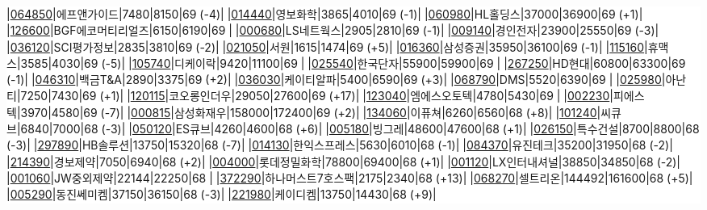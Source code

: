 |[064850](https://finance.daum.net/quotes/A064850)|에프앤가이드|7480|8150|69 (-4)|
|[014440](https://finance.daum.net/quotes/A014440)|영보화학|3865|4010|69 (-1)|
|[060980](https://finance.daum.net/quotes/A060980)|HL홀딩스|37000|36900|69 (+1)|
|[126600](https://finance.daum.net/quotes/A126600)|BGF에코머티리얼즈|6150|6190|69 |
|[000680](https://finance.daum.net/quotes/A000680)|LS네트웍스|2905|2810|69 (-1)|
|[009140](https://finance.daum.net/quotes/A009140)|경인전자|23900|25550|69 (-3)|
|[036120](https://finance.daum.net/quotes/A036120)|SCI평가정보|2835|3810|69 (-2)|
|[021050](https://finance.daum.net/quotes/A021050)|서원|1615|1474|69 (+5)|
|[016360](https://finance.daum.net/quotes/A016360)|삼성증권|35950|36100|69 (-1)|
|[115160](https://finance.daum.net/quotes/A115160)|휴맥스|3585|4030|69 (-5)|
|[105740](https://finance.daum.net/quotes/A105740)|디케이락|9420|11100|69 |
|[025540](https://finance.daum.net/quotes/A025540)|한국단자|55900|59900|69 |
|[267250](https://finance.daum.net/quotes/A267250)|HD현대|60800|63300|69 (-1)|
|[046310](https://finance.daum.net/quotes/A046310)|백금T&A|2890|3375|69 (+2)|
|[036030](https://finance.daum.net/quotes/A036030)|케이티알파|5400|6590|69 (+3)|
|[068790](https://finance.daum.net/quotes/A068790)|DMS|5520|6390|69 |
|[025980](https://finance.daum.net/quotes/A025980)|아난티|7250|7430|69 (+1)|
|[120115](https://finance.daum.net/quotes/A120115)|코오롱인더우|29050|27600|69 (+17)|
|[123040](https://finance.daum.net/quotes/A123040)|엠에스오토텍|4780|5430|69 |
|[002230](https://finance.daum.net/quotes/A002230)|피에스텍|3970|4580|69 (-7)|
|[000815](https://finance.daum.net/quotes/A000815)|삼성화재우|158000|172400|69 (+2)|
|[134060](https://finance.daum.net/quotes/A134060)|이퓨쳐|6260|6560|68 (+8)|
|[101240](https://finance.daum.net/quotes/A101240)|씨큐브|6840|7000|68 (-3)|
|[050120](https://finance.daum.net/quotes/A050120)|ES큐브|4260|4600|68 (+6)|
|[005180](https://finance.daum.net/quotes/A005180)|빙그레|48600|47600|68 (+1)|
|[026150](https://finance.daum.net/quotes/A026150)|특수건설|8700|8800|68 (-3)|
|[297890](https://finance.daum.net/quotes/A297890)|HB솔루션|13750|15320|68 (-7)|
|[014130](https://finance.daum.net/quotes/A014130)|한익스프레스|5630|6010|68 (-1)|
|[084370](https://finance.daum.net/quotes/A084370)|유진테크|35200|31950|68 (-2)|
|[214390](https://finance.daum.net/quotes/A214390)|경보제약|7050|6940|68 (+2)|
|[004000](https://finance.daum.net/quotes/A004000)|롯데정밀화학|78800|69400|68 (+1)|
|[001120](https://finance.daum.net/quotes/A001120)|LX인터내셔널|38850|34850|68 (-2)|
|[001060](https://finance.daum.net/quotes/A001060)|JW중외제약|22144|22250|68 |
|[372290](https://finance.daum.net/quotes/A372290)|하나머스트7호스팩|2175|2340|68 (+13)|
|[068270](https://finance.daum.net/quotes/A068270)|셀트리온|144492|161600|68 (+5)|
|[005290](https://finance.daum.net/quotes/A005290)|동진쎄미켐|37150|36150|68 (-3)|
|[221980](https://finance.daum.net/quotes/A221980)|케이디켐|13750|14430|68 (+9)|